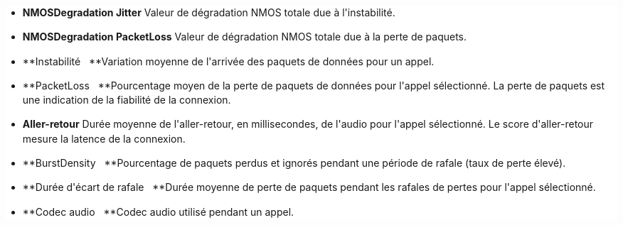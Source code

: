   - **NMOSDegradation Jitter** Valeur de dégradation NMOS totale due à l'instabilité.

  - **NMOSDegradation PacketLoss** Valeur de dégradation NMOS totale due à la perte de paquets.

  - **Instabilité   **Variation moyenne de l'arrivée des paquets de données pour un appel.

  - **PacketLoss   **Pourcentage moyen de la perte de paquets de données pour l'appel sélectionné. La perte de paquets est une indication de la fiabilité de la connexion.

  - **Aller-retour** Durée moyenne de l'aller-retour, en millisecondes, de l'audio pour l'appel sélectionné. Le score d'aller-retour mesure la latence de la connexion.

  - **BurstDensity   **Pourcentage de paquets perdus et ignorés pendant une période de rafale (taux de perte élevé).

  - **Durée d'écart de rafale   **Durée moyenne de perte de paquets pendant les rafales de pertes pour l'appel sélectionné.

  - **Codec audio   **Codec audio utilisé pendant un appel.

